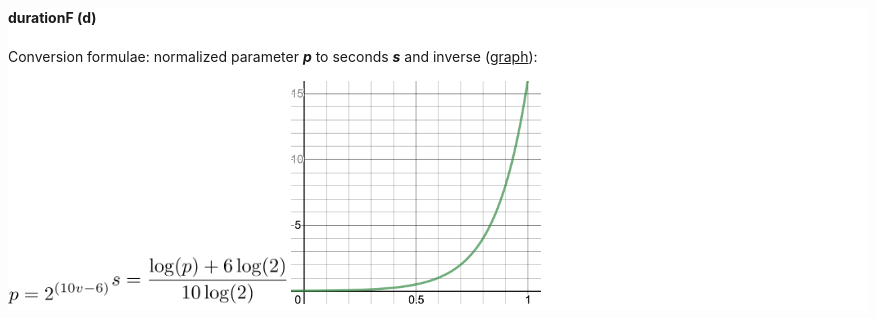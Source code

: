 #### **durationF** (d) 

Conversion formulae: normalized parameter _**p**_ to seconds _**s**_ and inverse ([graph](https://www.desmos.com/calculator/pn1nbunlcz)):

<img src="formulae/norm2seconds.svg" width="100">
<img src="formulae/seconds2norm.svg" width="175">
<img src="formulae/norm2seconds_graph.png" width="250">
